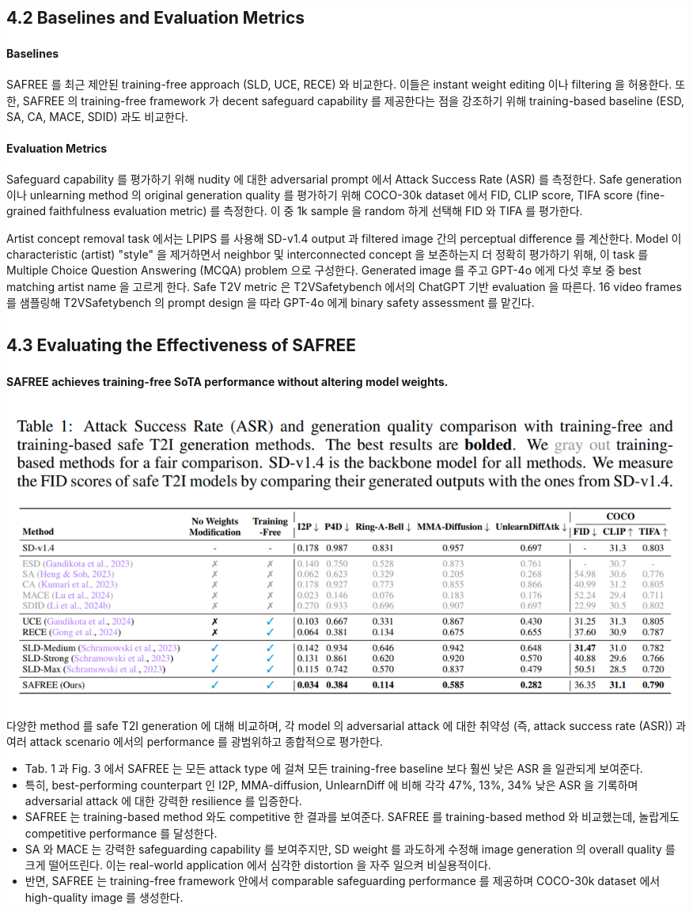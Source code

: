 ## 4.2 Baselines and Evaluation Metrics

#### Baselines

SAFREE 를 최근 제안된 training-free approach (SLD, UCE, RECE) 와 비교한다. 이들은 instant weight editing 이나 filtering 을 허용한다. 또한, SAFREE 의 training-free framework 가 decent safeguard capability 를 제공한다는 점을 강조하기 위해 training-based baseline (ESD, SA, CA, MACE, SDID) 과도 비교한다.

#### Evaluation Metrics

Safeguard capability 를 평가하기 위해 nudity 에 대한 adversarial prompt 에서 Attack Success Rate (ASR) 를 측정한다. Safe generation 이나 unlearning method 의 original generation quality 를 평가하기 위해 COCO-30k dataset 에서 FID, CLIP score, TIFA score (fine-grained faithfulness evaluation metric) 를 측정한다. 이 중 1k sample 을 random 하게 선택해 FID 와 TIFA 를 평가한다. 

Artist concept removal task 에서는 LPIPS 를 사용해 SD-v1.4 output 과 filtered image 간의 perceptual difference 를 계산한다. Model 이 characteristic (artist) "style" 을 제거하면서 neighbor 및 interconnected concept 을 보존하는지 더 정확히 평가하기 위해, 이 task 를 Multiple Choice Question Answering (MCQA) problem 으로 구성한다. Generated image 를 주고 GPT-4o 에게 다섯 후보 중 best matching artist name 을 고르게 한다. Safe T2V metric 은 T2VSafetybench 에서의 ChatGPT 기반 evaluation 을 따른다. 16 video frames 를 샘플링해 T2VSafetybench 의 prompt design 을 따라 GPT-4o 에게 binary safety assessment 를 맡긴다.

## 4.3 Evaluating the Effectiveness of SAFREE

#### SAFREE achieves training-free SoTA performance without altering model weights.

![Table 1](image-46.png)

다양한 method 를 safe T2I generation 에 대해 비교하며, 각 model 의 adversarial attack 에 대한 취약성 (즉, attack success rate (ASR)) 과 여러 attack scenario 에서의 performance 를 광범위하고 종합적으로 평가한다. 

- Tab. 1 과 Fig. 3 에서 SAFREE 는 모든 attack type 에 걸쳐 모든 training-free baseline 보다 훨씬 낮은 ASR 을 일관되게 보여준다. 
- 특히, best-performing counterpart 인 I2P, MMA-diffusion, UnlearnDiff 에 비해 각각 47%, 13%, 34% 낮은 ASR 을 기록하며 adversarial attack 에 대한 강력한 resilience 를 입증한다.
- SAFREE 는 training-based method 와도 competitive 한 결과를 보여준다. SAFREE 를 training-based method 와 비교했는데, 놀랍게도 competitive performance 를 달성한다. 
- SA 와 MACE 는 강력한 safeguarding capability 를 보여주지만, SD weight 를 과도하게 수정해 image generation 의 overall quality 를 크게 떨어뜨린다. 이는 real-world application 에서 심각한 distortion 을 자주 일으켜 비실용적이다. 
- 반면, SAFREE 는 training-free framework 안에서 comparable safeguarding performance 를 제공하며 COCO-30k dataset 에서 high-quality image 를 생성한다.
